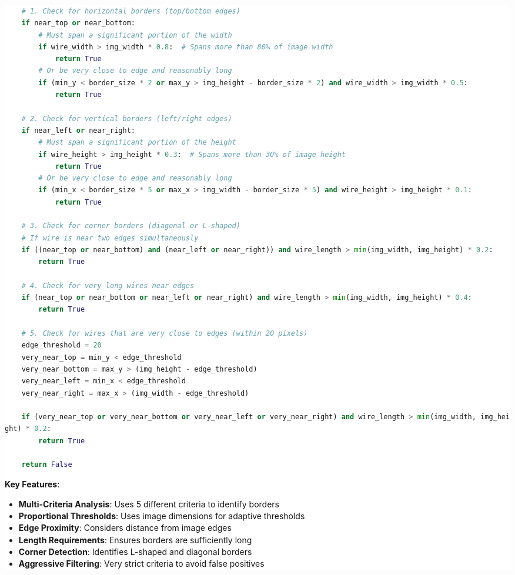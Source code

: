 ```python
    # 1. Check for horizontal borders (top/bottom edges)
    if near_top or near_bottom:
        # Must span a significant portion of the width
        if wire_width > img_width * 0.8:  # Spans more than 80% of image width
            return True
        # Or be very close to edge and reasonably long
        if (min_y < border_size * 2 or max_y > img_height - border_size * 2) and wire_width > img_width * 0.5:
            return True
    
    # 2. Check for vertical borders (left/right edges)
    if near_left or near_right:
        # Must span a significant portion of the height
        if wire_height > img_height * 0.3:  # Spans more than 30% of image height
            return True
        # Or be very close to edge and reasonably long
        if (min_x < border_size * 5 or max_x > img_width - border_size * 5) and wire_height > img_height * 0.1:
            return True
    
    # 3. Check for corner borders (diagonal or L-shaped)
    # If wire is near two edges simultaneously
    if ((near_top or near_bottom) and (near_left or near_right)) and wire_length > min(img_width, img_height) * 0.2:
        return True
    
    # 4. Check for very long wires near edges
    if (near_top or near_bottom or near_left or near_right) and wire_length > min(img_width, img_height) * 0.4:
        return True
    
    # 5. Check for wires that are very close to edges (within 20 pixels)
    edge_threshold = 20
    very_near_top = min_y < edge_threshold
    very_near_bottom = max_y > (img_height - edge_threshold)
    very_near_left = min_x < edge_threshold
    very_near_right = max_x > (img_width - edge_threshold)
    
    if (very_near_top or very_near_bottom or very_near_left or very_near_right) and wire_length > min(img_width, img_height) * 0.2:
        return True
    
    return False
```

**Key Features**:
- **Multi-Criteria Analysis**: Uses 5 different criteria to identify borders
- **Proportional Thresholds**: Uses image dimensions for adaptive thresholds
- **Edge Proximity**: Considers distance from image edges
- **Length Requirements**: Ensures borders are sufficiently long
- **Corner Detection**: Identifies L-shaped and diagonal borders
- **Aggressive Filtering**: Very strict criteria to avoid false positives
